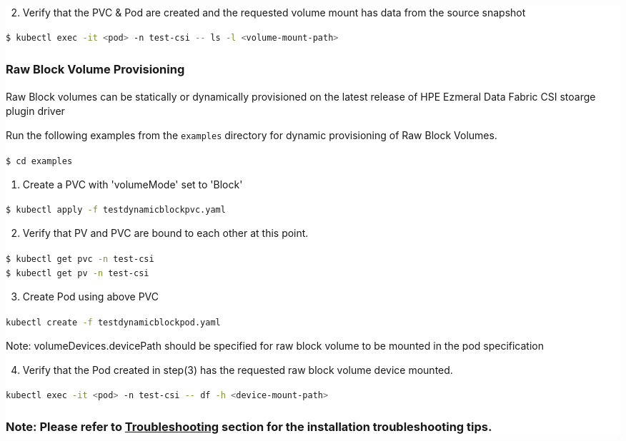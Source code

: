 2) Verify that the PVC & Pod are created and the requested volume mount has data from the source snapshot

```bash
$ kubectl exec -it <pod> -n test-csi -- ls -l <volume-mount-path>
```

### Raw Block Volume Provisioning

Raw Block volumes can be statically or dynamically provisioned on the latest release of HPE Ezmeral Data Fabric CSI stoarge plugin driver 

Run the following examples from the `examples` directory for dynamic provisioning of Raw Block Volumes.

```bash
$ cd examples
```

1) Create a PVC with 'volumeMode' set to 'Block'

```bash
$ kubectl apply -f testdynamicblockpvc.yaml
```

2) Verify that PV and PVC are bound to each other at this point.

```bash
$ kubectl get pvc -n test-csi
$ kubectl get pv -n test-csi
```

3) Create Pod using above PVC

```bash
kubectl create -f testdynamicblockpod.yaml
```

Note: volumeDevices.devicePath should be specified for raw block volume to be mounted in the pod specification

4) Verify that the Pod created in step(3) has the requested raw block volume device mounted.

```bash
kubectl exec -it <pod> -n test-csi -- df -h <device-mount-path>
```

### Note: Please refer to [Troubleshooting](troubleshooting.md) section for the installation troubleshooting tips.
